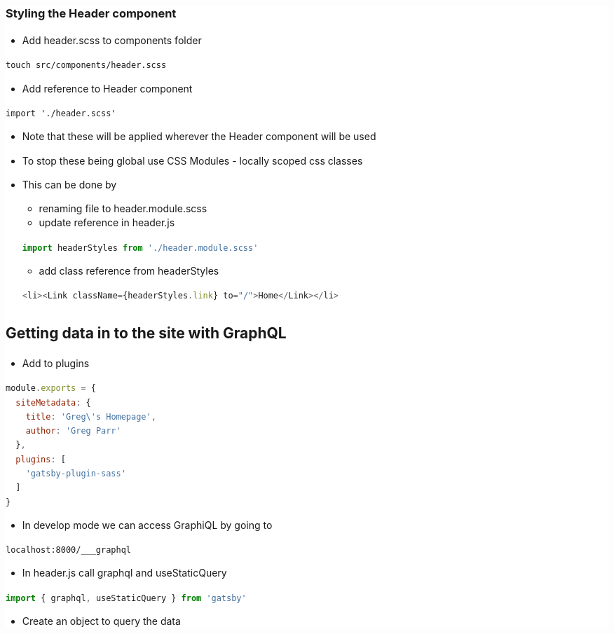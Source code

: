 ### Styling the Header component
- Add header.scss to components folder

```
touch src/components/header.scss
```

- Add reference to Header component

```
import './header.scss'
```

- Note that these will be applied wherever the Header component will be used
- To stop these being global use CSS Modules - locally scoped css classes
- This can be done by 
    - renaming file to header.module.scss
    - update reference in header.js

    ``` js
    import headerStyles from './header.module.scss'
    ```

    - add class reference from headerStyles

    ``` js
    <li><Link className={headerStyles.link} to="/">Home</Link></li>
    ```

## Getting data in to the site with GraphQL
- Add to plugins

``` js
module.exports = {
  siteMetadata: {
    title: 'Greg\'s Homepage',
    author: 'Greg Parr'
  },
  plugins: [
    'gatsby-plugin-sass'
  ]
}
```

- In develop mode we can access GraphiQL by going to

```
localhost:8000/___graphql
```

- In header.js call graphql and useStaticQuery

``` js
import { graphql, useStaticQuery } from 'gatsby'
```

- Create an object to query the data
